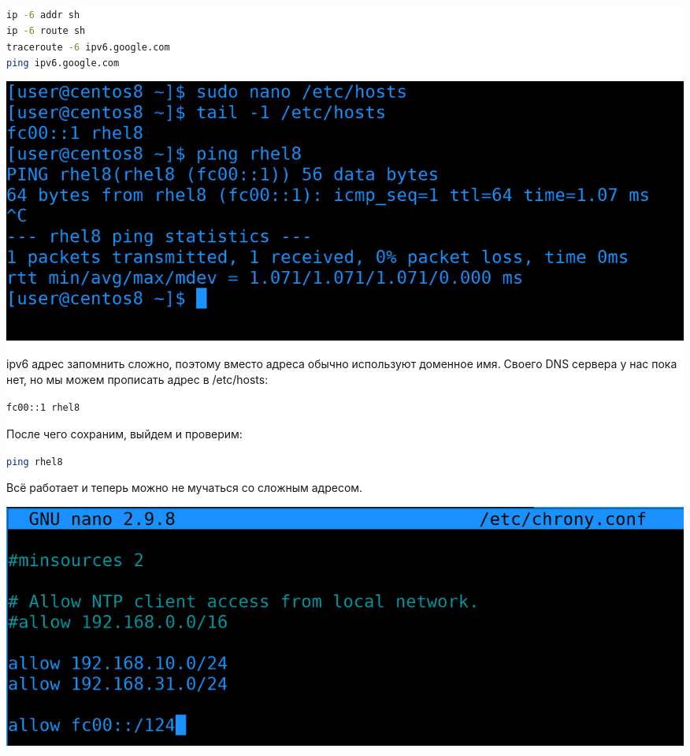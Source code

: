 ```bash
ip -6 addr sh
ip -6 route sh
traceroute -6 ipv6.google.com
ping ipv6.google.com
```

![](images/hosts.png)

ipv6 адрес запомнить сложно, поэтому вместо адреса обычно используют доменное имя. Своего DNS сервера у нас пока нет, но мы можем прописать адрес в /etc/hosts:

```
fc00::1 rhel8
```

После чего сохраним, выйдем и проверим:

```bash
ping rhel8
```

Всё работает и теперь можно не мучаться со сложным адресом.

![](images/chronyconf1.png)
